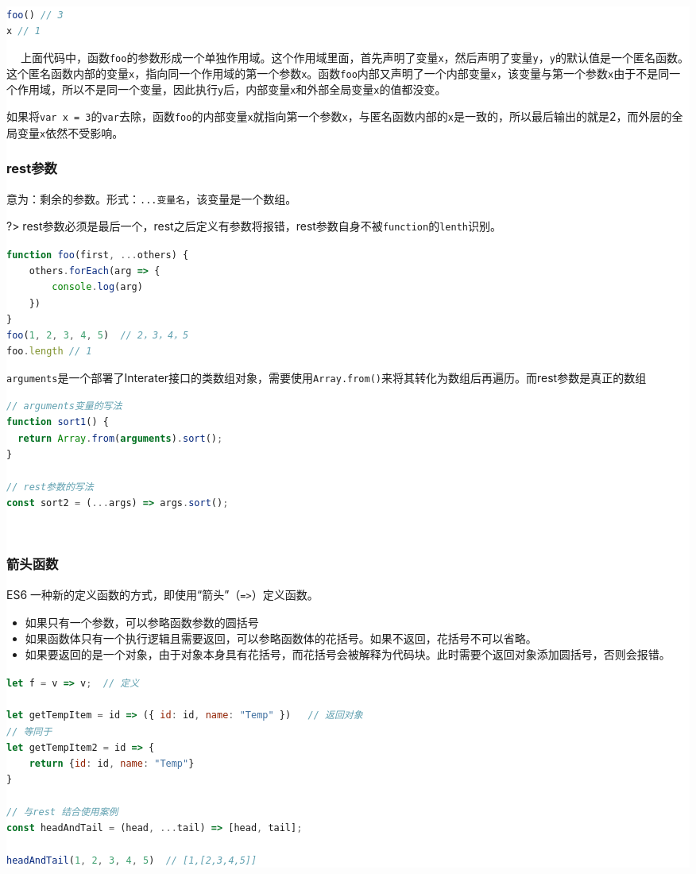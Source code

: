 ```javascript
foo() // 3
x // 1
```
&emsp; 上面代码中，函数`foo`的参数形成一个单独作用域。这个作用域里面，首先声明了变量`x`，然后声明了变量`y`，`y`的默认值是一个匿名函数。这个匿名函数内部的变量`x`，指向同一个作用域的第一个参数`x`。函数`foo`内部又声明了一个内部变量`x`，该变量与第一个参数`x`由于不是同一个作用域，所以不是同一个变量，因此执行`y`后，内部变量`x`和外部全局变量`x`的值都没变。

如果将`var x = 3`的`var`去除，函数`foo`的内部变量`x`就指向第一个参数`x`，与匿名函数内部的`x`是一致的，所以最后输出的就是2，而外层的全局变量`x`依然不受影响。
<br>

### rest参数

意为：剩余的参数。形式：`...变量名`，该变量是一个数组。<br>

?> rest参数必须是最后一个，rest之后定义有参数将报错，rest参数自身不被`function`的`lenth`识别。
```javascript
function foo(first, ...others) {
    others.forEach(arg => {
        console.log(arg)
    })
}
foo(1, 2, 3, 4, 5)  // 2，3，4，5
foo.length // 1
```

`arguments`是一个部署了Interater接口的类数组对象，需要使用`Array.from()`来将其转化为数组后再遍历。而rest参数是真正的数组
```javascript
// arguments变量的写法
function sort1() {
  return Array.from(arguments).sort();
}

// rest参数的写法
const sort2 = (...args) => args.sort();
```
<br>

### 箭头函数
ES6 一种新的定义函数的方式，即使用“箭头”（`=>`）定义函数。
- 如果只有一个参数，可以参略函数参数的圆括号
- 如果函数体只有一个执行逻辑且需要返回，可以参略函数体的花括号。如果不返回，花括号不可以省略。
- 如果要返回的是一个对象，由于对象本身具有花括号，而花括号会被解释为代码块。此时需要个返回对象添加圆括号，否则会报错。

```javascript
let f = v => v;  // 定义

let getTempItem = id => ({ id: id, name: "Temp" })   // 返回对象
// 等同于
let getTempItem2 = id => {
    return {id: id, name: "Temp"}
}

// 与rest 结合使用案例
const headAndTail = (head, ...tail) => [head, tail];

headAndTail(1, 2, 3, 4, 5)  // [1,[2,3,4,5]]
```
